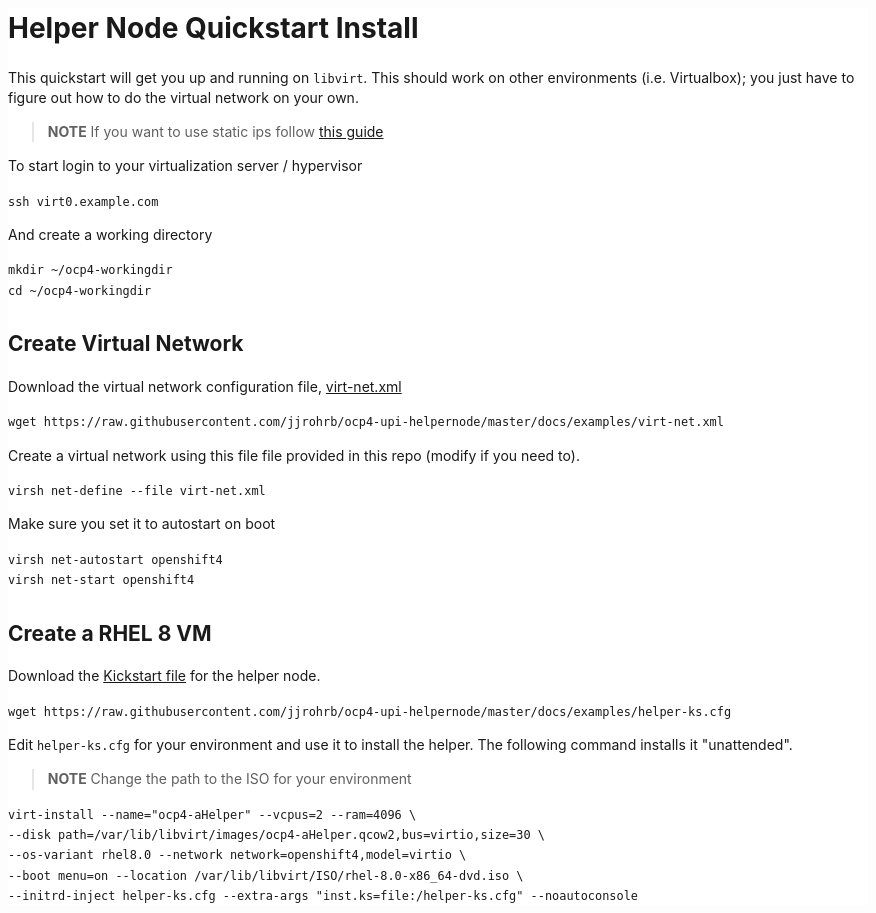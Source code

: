 # Helper Node Quickstart Install

This quickstart will get you up and running on `libvirt`. This should work on other environments (i.e. Virtualbox); you just have to figure out how to do the virtual network on your own.

> **NOTE** If you want to use static ips follow [this guide](quickstart-static.md)

To start login to your virtualization server / hypervisor

```
ssh virt0.example.com
```

And create a working directory

```
mkdir ~/ocp4-workingdir
cd ~/ocp4-workingdir
```

## Create Virtual Network

Download the virtual network configuration file, [virt-net.xml](examples/virt-net.xml)

```
wget https://raw.githubusercontent.com/jjrohrb/ocp4-upi-helpernode/master/docs/examples/virt-net.xml
```

Create a virtual network using this file file provided in this repo (modify if you need to).

```
virsh net-define --file virt-net.xml
```

Make sure you set it to autostart on boot

```
virsh net-autostart openshift4
virsh net-start openshift4
```

## Create a RHEL 8 VM

Download the [Kickstart file](examples/helper-ks.cfg) for the helper node.

```
wget https://raw.githubusercontent.com/jjrohrb/ocp4-upi-helpernode/master/docs/examples/helper-ks.cfg
```

Edit `helper-ks.cfg` for your environment and use it to install the helper. The following command installs it "unattended".

> **NOTE** Change the path to the ISO for your environment

```
virt-install --name="ocp4-aHelper" --vcpus=2 --ram=4096 \
--disk path=/var/lib/libvirt/images/ocp4-aHelper.qcow2,bus=virtio,size=30 \
--os-variant rhel8.0 --network network=openshift4,model=virtio \
--boot menu=on --location /var/lib/libvirt/ISO/rhel-8.0-x86_64-dvd.iso \
--initrd-inject helper-ks.cfg --extra-args "inst.ks=file:/helper-ks.cfg" --noautoconsole
```

